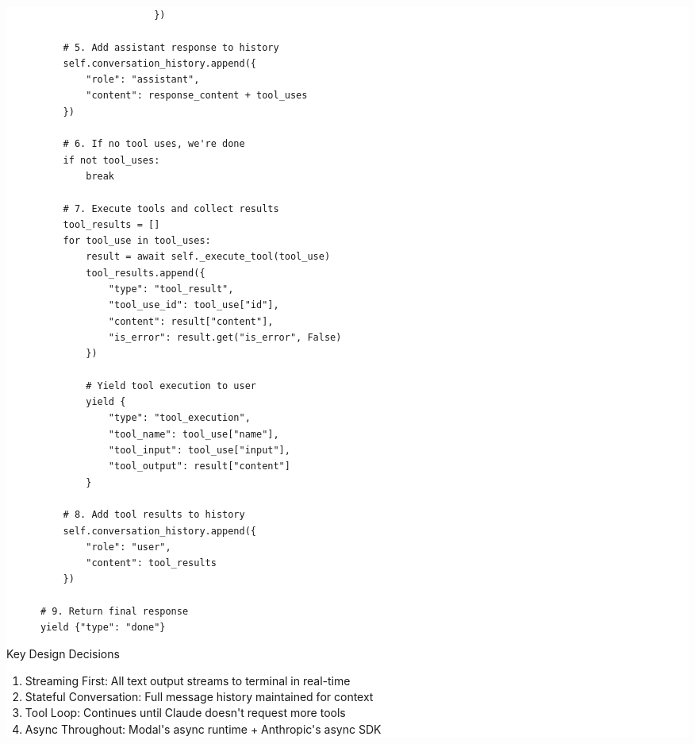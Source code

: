                               })

              # 5. Add assistant response to history
              self.conversation_history.append({
                  "role": "assistant",
                  "content": response_content + tool_uses
              })

              # 6. If no tool uses, we're done
              if not tool_uses:
                  break

              # 7. Execute tools and collect results
              tool_results = []
              for tool_use in tool_uses:
                  result = await self._execute_tool(tool_use)
                  tool_results.append({
                      "type": "tool_result",
                      "tool_use_id": tool_use["id"],
                      "content": result["content"],
                      "is_error": result.get("is_error", False)
                  })

                  # Yield tool execution to user
                  yield {
                      "type": "tool_execution",
                      "tool_name": tool_use["name"],
                      "tool_input": tool_use["input"],
                      "tool_output": result["content"]
                  }

              # 8. Add tool results to history
              self.conversation_history.append({
                  "role": "user",
                  "content": tool_results
              })

          # 9. Return final response
          yield {"type": "done"}

  Key Design Decisions

  1. Streaming First: All text output streams to terminal in real-time
  2. Stateful Conversation: Full message history maintained for context
  3. Tool Loop: Continues until Claude doesn't request more tools
  4. Async Throughout: Modal's async runtime + Anthropic's async SDK
